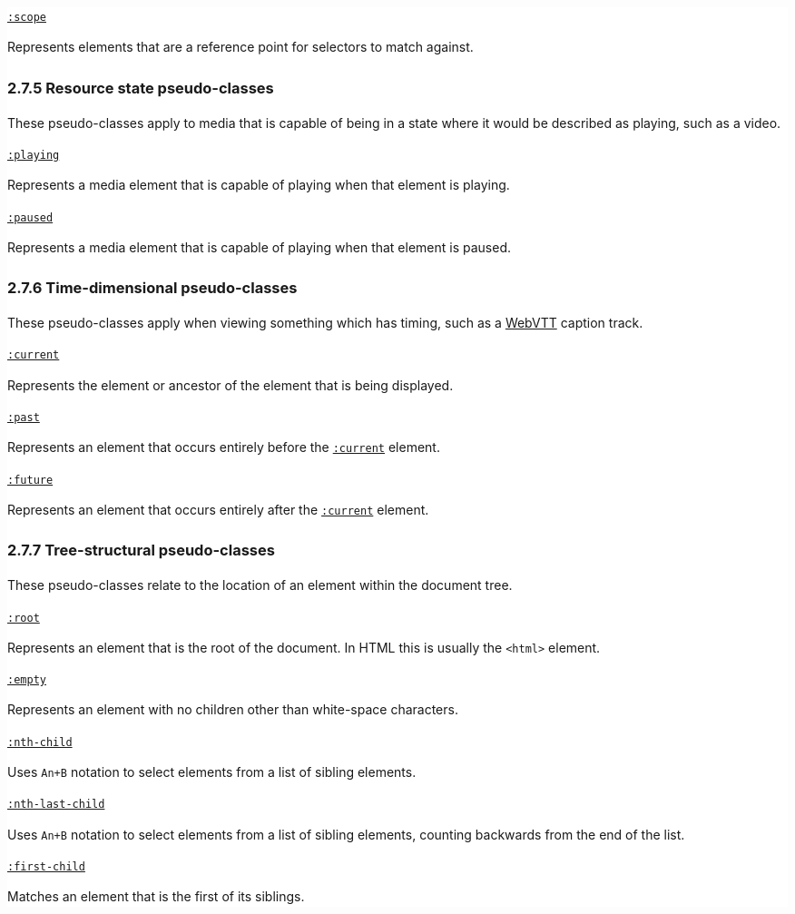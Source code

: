 [`:scope`](https://developer.mozilla.org/en-US/docs/Web/CSS/:scope)

Represents elements that are a reference point for selectors to match against.

### 2.7.5 Resource state pseudo-classes

These pseudo-classes apply to media that is capable of being in a state where it would be described as playing, such as a video.

[`:playing`](https://developer.mozilla.org/en-US/docs/Web/CSS/:playing)

Represents a media element that is capable of playing when that element is playing.

[`:paused`](https://developer.mozilla.org/en-US/docs/Web/CSS/:paused)

Represents a media element that is capable of playing when that element is paused.

### 2.7.6 Time-dimensional pseudo-classes

These pseudo-classes apply when viewing something which has timing, such as a [WebVTT](https://developer.mozilla.org/en-US/docs/Web/API/WebVTT_API) caption track.

[`:current`](https://developer.mozilla.org/en-US/docs/Web/API/WebVTT_API)

Represents the element or ancestor of the element that is being displayed.

[`:past`](https://developer.mozilla.org/en-US/docs/Web/CSS/:past)

Represents an element that occurs entirely before the [`:current`](https://developer.mozilla.org/en-US/docs/Web/API/WebVTT_API) element.

[`:future`](https://developer.mozilla.org/en-US/docs/Web/CSS/:future)

Represents an element that occurs entirely after the [`:current`](https://developer.mozilla.org/en-US/docs/Web/API/WebVTT_API) element.

### 2.7.7 Tree-structural pseudo-classes

These pseudo-classes relate to the location of an element within the document tree.

[`:root`](https://developer.mozilla.org/en-US/docs/Web/CSS/:root)

Represents an element that is the root of the document. In HTML this is usually the `<html>` element.

[`:empty`](https://developer.mozilla.org/en-US/docs/Web/CSS/:empty)

Represents an element with no children other than white-space characters.

[`:nth-child`](https://developer.mozilla.org/en-US/docs/Web/CSS/:nth-child)

Uses `An+B` notation to select elements from a list of sibling elements.

[`:nth-last-child`](https://developer.mozilla.org/en-US/docs/Web/CSS/:nth-last-child)

Uses `An+B` notation to select elements from a list of sibling elements, counting backwards from the end of the list.

[`:first-child`](https://developer.mozilla.org/en-US/docs/Web/CSS/:first-child)

Matches an element that is the first of its siblings.
